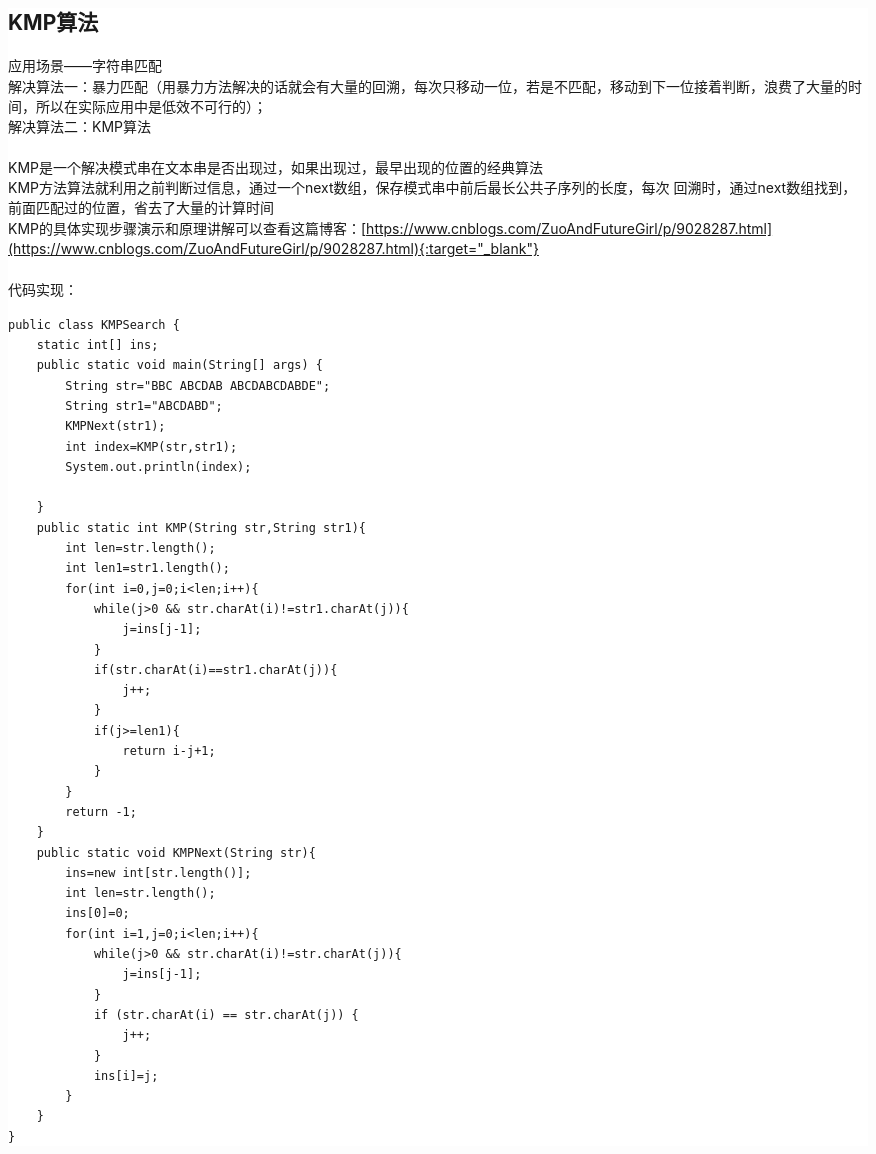 
## KMP算法
应用场景——字符串匹配<br>
解决算法一：暴力匹配（用暴力方法解决的话就会有大量的回溯，每次只移动一位，若是不匹配，移动到下一位接着判断，浪费了大量的时间，所以在实际应用中是低效不可行的）；<br>
解决算法二：KMP算法<br><br>
KMP是一个解决模式串在文本串是否出现过，如果出现过，最早出现的位置的经典算法 <br>
KMP方法算法就利用之前判断过信息，通过一个next数组，保存模式串中前后最长公共子序列的长度，每次 回溯时，通过next数组找到，前面匹配过的位置，省去了大量的计算时间 <br>
KMP的具体实现步骤演示和原理讲解可以查看这篇博客：[https://www.cnblogs.com/ZuoAndFutureGirl/p/9028287.html](https://www.cnblogs.com/ZuoAndFutureGirl/p/9028287.html){:target="_blank"}<br><br>
代码实现：<br>
```
public class KMPSearch {
    static int[] ins;
    public static void main(String[] args) {
        String str="BBC ABCDAB ABCDABCDABDE";
        String str1="ABCDABD";
        KMPNext(str1);
        int index=KMP(str,str1);
        System.out.println(index);

    }
    public static int KMP(String str,String str1){
        int len=str.length();
        int len1=str1.length();
        for(int i=0,j=0;i<len;i++){
            while(j>0 && str.charAt(i)!=str1.charAt(j)){
                j=ins[j-1];
            }
            if(str.charAt(i)==str1.charAt(j)){
                j++;
            }
            if(j>=len1){
                return i-j+1;
            }
        }
        return -1;
    }
    public static void KMPNext(String str){
        ins=new int[str.length()];
        int len=str.length();
        ins[0]=0;
        for(int i=1,j=0;i<len;i++){
            while(j>0 && str.charAt(i)!=str.charAt(j)){
                j=ins[j-1];
            }
            if (str.charAt(i) == str.charAt(j)) {
                j++;
            }
            ins[i]=j;
        }
    }
}
```
